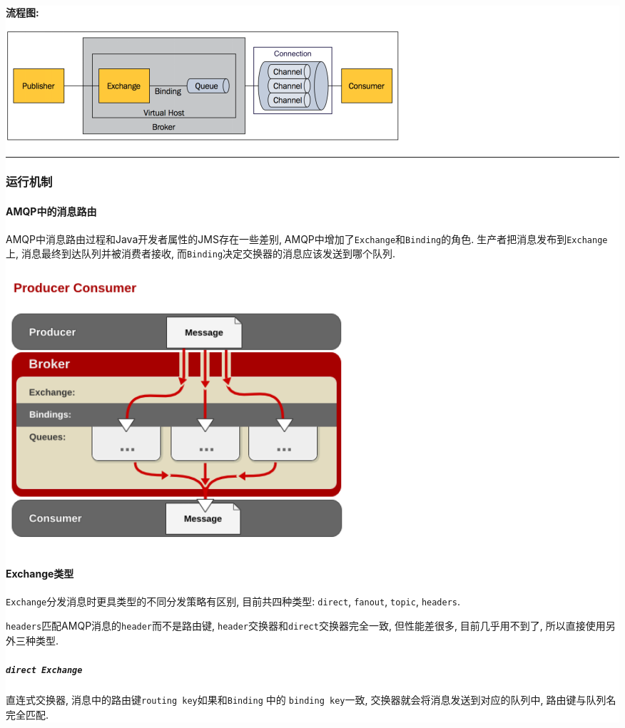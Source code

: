 **流程图:**

![MQ流程](images\MQ流程.png)

---

### 运行机制

#### AMQP中的消息路由

AMQP中消息路由过程和Java开发者属性的JMS存在一些差别, AMQP中增加了`Exchange`和`Binding`的角色. 生产者把消息发布到`Exchange`上, 消息最终到达队列并被消费者接收, 而`Binding`决定交换器的消息应该发送到哪个队列.

![消息路由](images\消息路由.png)

#### Exchange类型

`Exchange`分发消息时更具类型的不同分发策略有区别, 目前共四种类型: `direct`, `fanout`, `topic`, `headers`.

`headers`匹配AMQP消息的`header`而不是路由键, `header`交换器和`direct`交换器完全一致, 但性能差很多, 目前几乎用不到了, 所以直接使用另外三种类型.

##### `direct Exchange`

直连式交换器, 消息中的路由键`routing key`如果和`Binding` 中的 `binding key`一致, 交换器就会将消息发送到对应的队列中, 路由键与队列名完全匹配.
